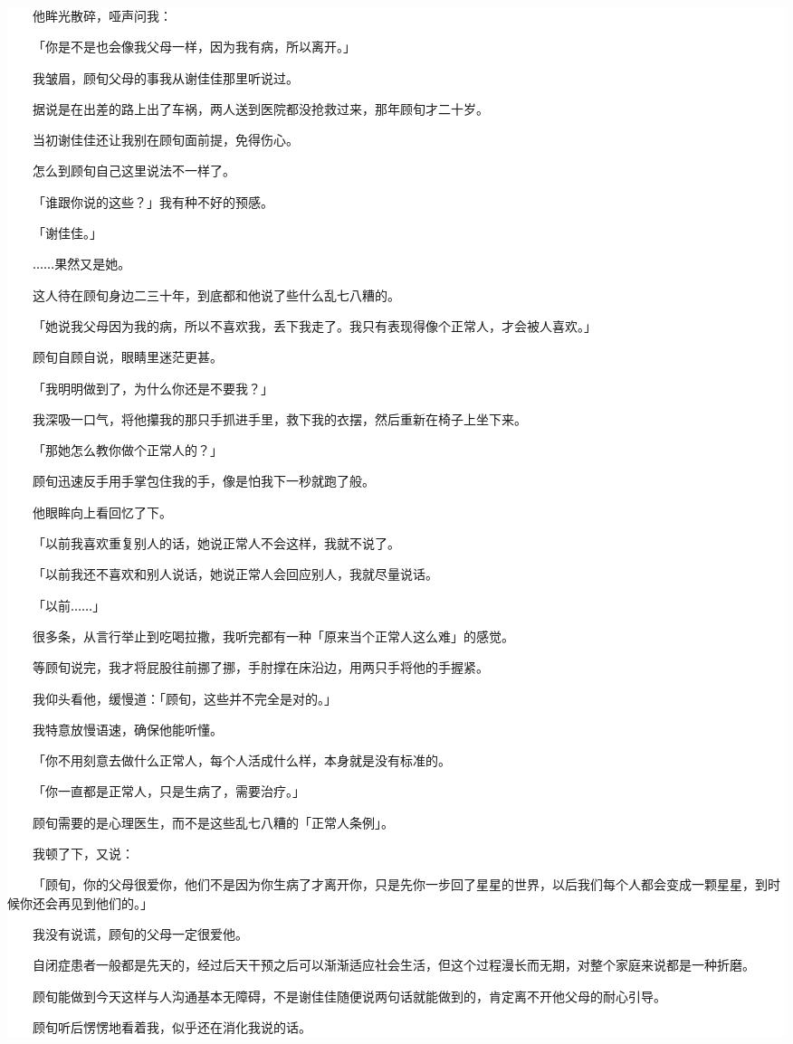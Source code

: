 &emsp;&emsp;他眸光散碎，哑声问我：  
  
&emsp;&emsp;「你是不是也会像我父母一样，因为我有病，所以离开。」  
  
&emsp;&emsp;我皱眉，顾旬父母的事我从谢佳佳那里听说过。  
  
&emsp;&emsp;据说是在出差的路上出了车祸，两人送到医院都没抢救过来，那年顾旬才二十岁。  
  
&emsp;&emsp;当初谢佳佳还让我别在顾旬面前提，免得伤心。  
  
&emsp;&emsp;怎么到顾旬自己这里说法不一样了。  
  
&emsp;&emsp;「谁跟你说的这些？」我有种不好的预感。  
  
&emsp;&emsp;「谢佳佳。」  
  
&emsp;&emsp;……果然又是她。  
  
&emsp;&emsp;这人待在顾旬身边二三十年，到底都和他说了些什么乱七八糟的。  
  
&emsp;&emsp;「她说我父母因为我的病，所以不喜欢我，丢下我走了。我只有表现得像个正常人，才会被人喜欢。」  
  
&emsp;&emsp;顾旬自顾自说，眼睛里迷茫更甚。  
  
&emsp;&emsp;「我明明做到了，为什么你还是不要我？」  
  
&emsp;&emsp;我深吸一口气，将他攥我的那只手抓进手里，救下我的衣摆，然后重新在椅子上坐下来。  
  
&emsp;&emsp;「那她怎么教你做个正常人的？」  
  
&emsp;&emsp;顾旬迅速反手用手掌包住我的手，像是怕我下一秒就跑了般。  
  
&emsp;&emsp;他眼眸向上看回忆了下。  
  
&emsp;&emsp;「以前我喜欢重复别人的话，她说正常人不会这样，我就不说了。  
  
&emsp;&emsp;「以前我还不喜欢和别人说话，她说正常人会回应别人，我就尽量说话。  
  
&emsp;&emsp;「以前……」  
  
&emsp;&emsp;很多条，从言行举止到吃喝拉撒，我听完都有一种「原来当个正常人这么难」的感觉。  
  
&emsp;&emsp;等顾旬说完，我才将屁股往前挪了挪，手肘撑在床沿边，用两只手将他的手握紧。  
  
&emsp;&emsp;我仰头看他，缓慢道：「顾旬，这些并不完全是对的。」  
  
&emsp;&emsp;我特意放慢语速，确保他能听懂。  
  
&emsp;&emsp;「你不用刻意去做什么正常人，每个人活成什么样，本身就是没有标准的。  
  
&emsp;&emsp;「你一直都是正常人，只是生病了，需要治疗。」  
  
&emsp;&emsp;顾旬需要的是心理医生，而不是这些乱七八糟的「正常人条例」。  
  
&emsp;&emsp;我顿了下，又说：  
  
&emsp;&emsp;「顾旬，你的父母很爱你，他们不是因为你生病了才离开你，只是先你一步回了星星的世界，以后我们每个人都会变成一颗星星，到时候你还会再见到他们的。」  
  
&emsp;&emsp;我没有说谎，顾旬的父母一定很爱他。  
  
&emsp;&emsp;自闭症患者一般都是先天的，经过后天干预之后可以渐渐适应社会生活，但这个过程漫长而无期，对整个家庭来说都是一种折磨。  
  
&emsp;&emsp;顾旬能做到今天这样与人沟通基本无障碍，不是谢佳佳随便说两句话就能做到的，肯定离不开他父母的耐心引导。  
  
&emsp;&emsp;顾旬听后愣愣地看着我，似乎还在消化我说的话。  
  